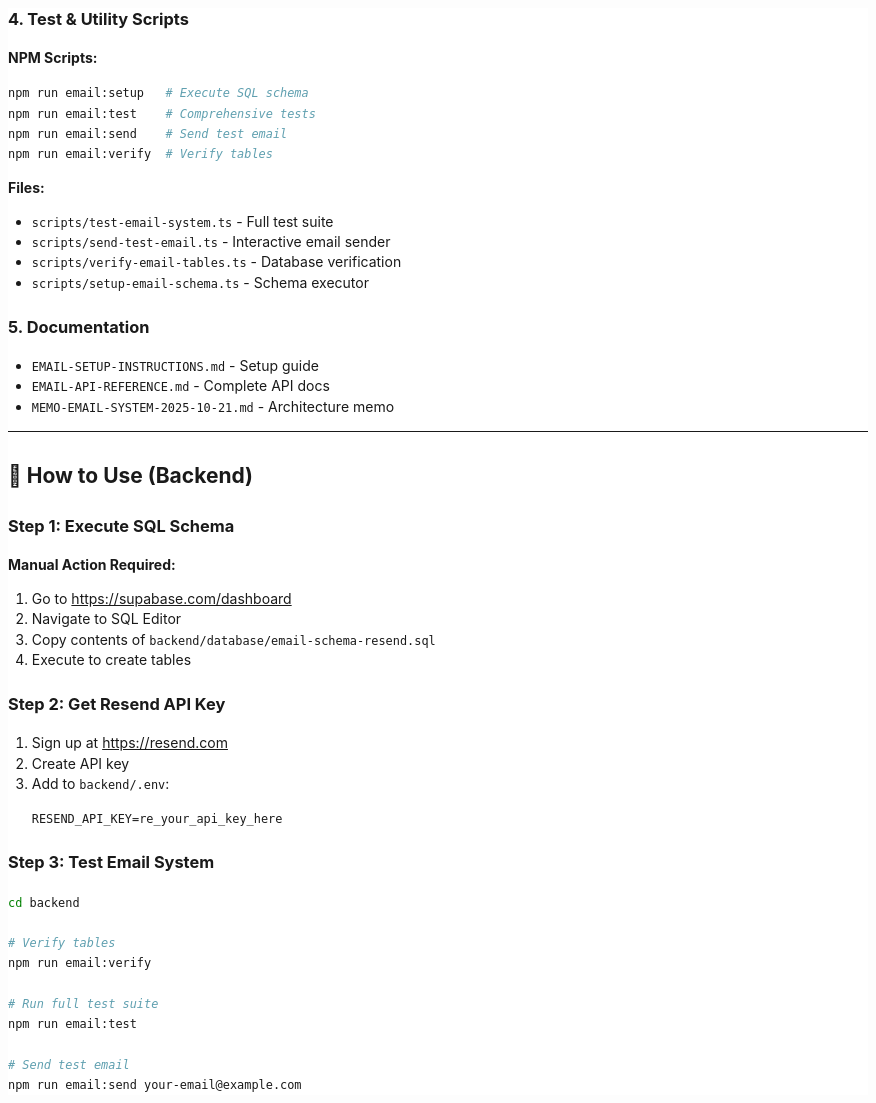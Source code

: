 ### 4. Test & Utility Scripts

**NPM Scripts:**
```bash
npm run email:setup   # Execute SQL schema
npm run email:test    # Comprehensive tests
npm run email:send    # Send test email
npm run email:verify  # Verify tables
```

**Files:**
- `scripts/test-email-system.ts` - Full test suite
- `scripts/send-test-email.ts` - Interactive email sender
- `scripts/verify-email-tables.ts` - Database verification
- `scripts/setup-email-schema.ts` - Schema executor

### 5. Documentation

- `EMAIL-SETUP-INSTRUCTIONS.md` - Setup guide
- `EMAIL-API-REFERENCE.md` - Complete API docs
- `MEMO-EMAIL-SYSTEM-2025-10-21.md` - Architecture memo

---

## 🚀 How to Use (Backend)

### Step 1: Execute SQL Schema

**Manual Action Required:**
1. Go to https://supabase.com/dashboard
2. Navigate to SQL Editor
3. Copy contents of `backend/database/email-schema-resend.sql`
4. Execute to create tables

### Step 2: Get Resend API Key

1. Sign up at https://resend.com
2. Create API key
3. Add to `backend/.env`:
   ```env
   RESEND_API_KEY=re_your_api_key_here
   ```

### Step 3: Test Email System

```bash
cd backend

# Verify tables
npm run email:verify

# Run full test suite
npm run email:test

# Send test email
npm run email:send your-email@example.com
```
